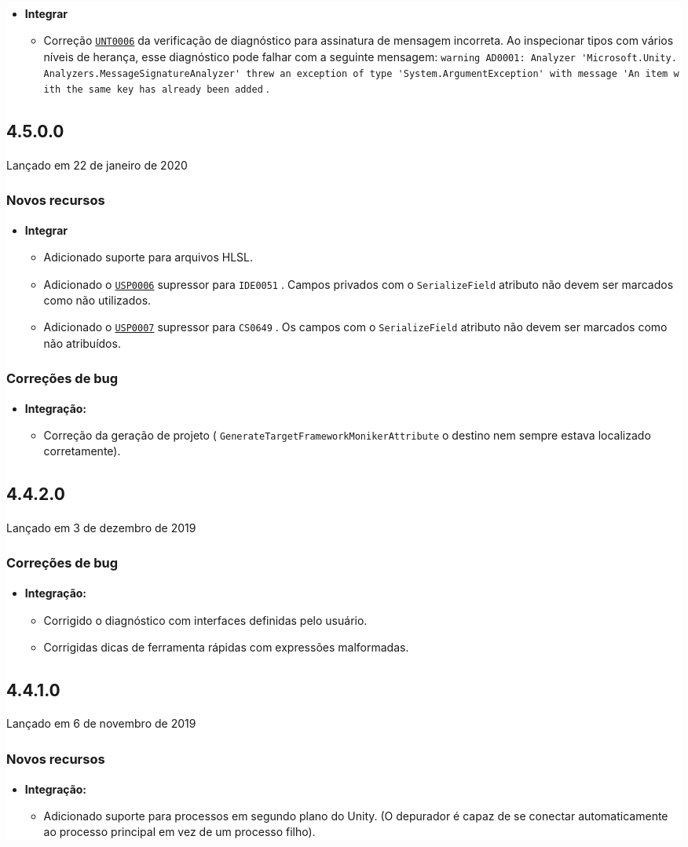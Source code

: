 - **Integrar**

  - Correção [`UNT0006`](https://github.com/microsoft/Microsoft.Unity.Analyzers/blob/main/doc/UNT0006.md) da verificação de diagnóstico para assinatura de mensagem incorreta. Ao inspecionar tipos com vários níveis de herança, esse diagnóstico pode falhar com a seguinte mensagem: `warning AD0001: Analyzer 'Microsoft.Unity.Analyzers.MessageSignatureAnalyzer' threw an exception of type 'System.ArgumentException' with message 'An item with the same key has already been added` .

## <a name="4500"></a>4.5.0.0

Lançado em 22 de janeiro de 2020

### <a name="new-features"></a>Novos recursos

- **Integrar**

  - Adicionado suporte para arquivos HLSL.
  
  - Adicionado o [`USP0006`](https://github.com/microsoft/Microsoft.Unity.Analyzers/blob/main/doc/USP0006.md) supressor para `IDE0051` . Campos privados com o `SerializeField` atributo não devem ser marcados como não utilizados.
  
  - Adicionado o [`USP0007`](https://github.com/microsoft/Microsoft.Unity.Analyzers/blob/main/doc/USP0007.md) supressor para `CS0649` . Os campos com o `SerializeField` atributo não devem ser marcados como não atribuídos.  

### <a name="bug-fixes"></a>Correções de bug

- **Integração:**

  - Correção da geração de projeto ( `GenerateTargetFrameworkMonikerAttribute` o destino nem sempre estava localizado corretamente).

## <a name="4420"></a>4.4.2.0

Lançado em 3 de dezembro de 2019

### <a name="bug-fixes"></a>Correções de bug

- **Integração:**

  - Corrigido o diagnóstico com interfaces definidas pelo usuário.

  - Corrigidas dicas de ferramenta rápidas com expressões malformadas.

## <a name="4410"></a>4.4.1.0

Lançado em 6 de novembro de 2019

### <a name="new-features"></a>Novos recursos

- **Integração:**

  - Adicionado suporte para processos em segundo plano do Unity. (O depurador é capaz de se conectar automaticamente ao processo principal em vez de um processo filho).
  